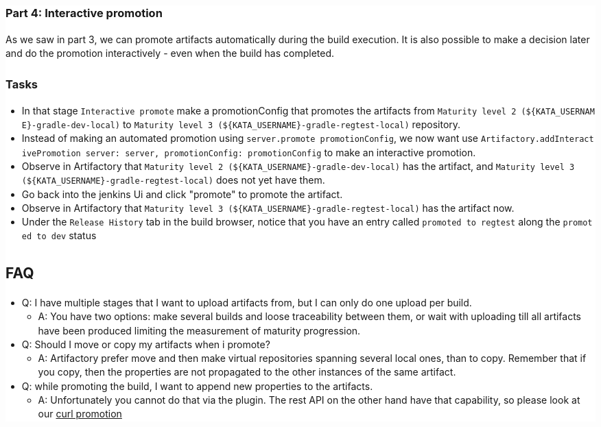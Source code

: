 ### Part 4: Interactive promotion

As we saw in part 3, we can promote artifacts automatically during the build execution. It is also possible to make a decision later and do the promotion interactively - even when the build has completed.

### Tasks

* In that stage `Interactive promote` make a promotionConfig that promotes the artifacts from `Maturity level 2 (${KATA_USERNAME}-gradle-dev-local)` to `Maturity level 3 (${KATA_USERNAME}-gradle-regtest-local)` repository.
* Instead of making an automated promotion using `server.promote promotionConfig`, we now want use `Artifactory.addInteractivePromotion server: server, promotionConfig: promotionConfig` to make an interactive promotion.
* Observe in Artifactory that `Maturity level 2 (${KATA_USERNAME}-gradle-dev-local)` has the artifact, and `Maturity level 3 (${KATA_USERNAME}-gradle-regtest-local)` does not yet have them.
* Go back into the jenkins Ui and click "promote" to promote the artifact.
* Observe in Artifactory that `Maturity level 3 (${KATA_USERNAME}-gradle-regtest-local)` has the artifact now.
* Under the `Release History` tab in the build browser, notice that you have an entry called `promoted to regtest` along the `promoted to dev` status

## FAQ

* Q: I have multiple stages that I want to upload artifacts from, but I can only do one upload per build.
  * A: You have two options: make several builds and loose traceability between them, or wait with uploading till all artifacts have been produced limiting the measurement of maturity progression.
* Q: Should I move or copy my artifacts when i promote?
  * A: Artifactory prefer move and then make virtual repositories spanning several local ones, than to copy. Remember that if you copy, then the properties are not propagated to the other instances of the same artifact.
* Q: while promoting the build, I want to append new properties to the artifacts.
  * A: Unfortunately you cannot do that via the plugin. The rest API on the other hand have that capability, so please look at our [curl promotion](../promote_curl/README.md)
